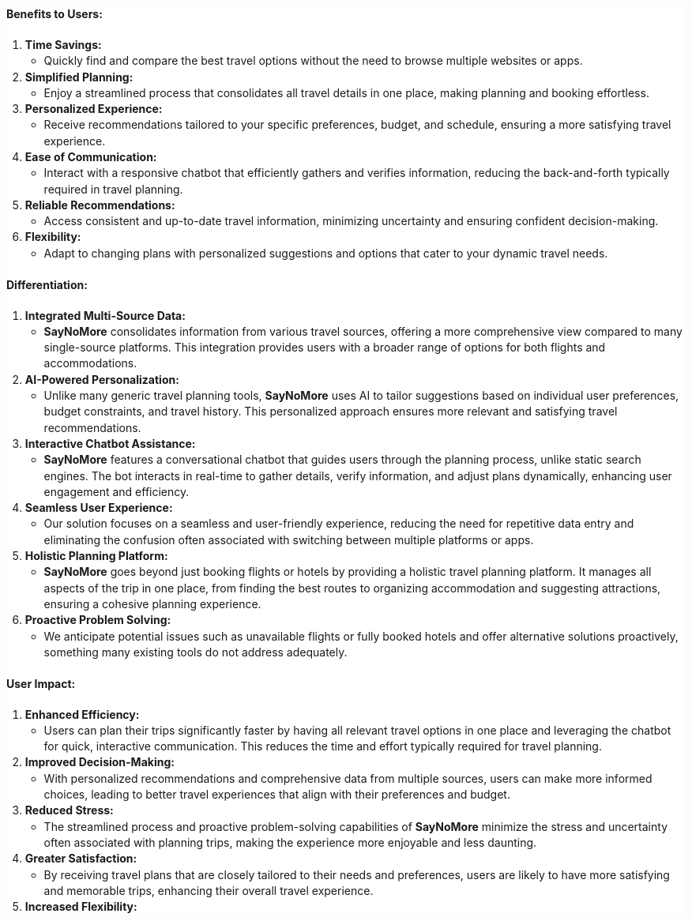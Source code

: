 #### Benefits to Users:
1. **Time Savings:**
   - Quickly find and compare the best travel options without the need to browse multiple websites or apps.
2. **Simplified Planning:**
   - Enjoy a streamlined process that consolidates all travel details in one place, making planning and booking effortless.
3. **Personalized Experience:**
   - Receive recommendations tailored to your specific preferences, budget, and schedule, ensuring a more satisfying travel experience.
4. **Ease of Communication:**
   - Interact with a responsive chatbot that efficiently gathers and verifies information, reducing the back-and-forth typically required in travel planning.
5. **Reliable Recommendations:**
   - Access consistent and up-to-date travel information, minimizing uncertainty and ensuring confident decision-making.
6. **Flexibility:**
   - Adapt to changing plans with personalized suggestions and options that cater to your dynamic travel needs.

#### Differentiation:
1. **Integrated Multi-Source Data:**
   - **SayNoMore** consolidates information from various travel sources, offering a more comprehensive view compared to many single-source platforms. This integration provides users with a broader range of options for both flights and accommodations.
2. **AI-Powered Personalization:**
   - Unlike many generic travel planning tools, **SayNoMore** uses AI to tailor suggestions based on individual user preferences, budget constraints, and travel history. This personalized approach ensures more relevant and satisfying travel recommendations.
3. **Interactive Chatbot Assistance:**
   - **SayNoMore** features a conversational chatbot that guides users through the planning process, unlike static search engines. The bot interacts in real-time to gather details, verify information, and adjust plans dynamically, enhancing user engagement and efficiency.
4. **Seamless User Experience:**
   - Our solution focuses on a seamless and user-friendly experience, reducing the need for repetitive data entry and eliminating the confusion often associated with switching between multiple platforms or apps.
5. **Holistic Planning Platform:**
   - **SayNoMore** goes beyond just booking flights or hotels by providing a holistic travel planning platform. It manages all aspects of the trip in one place, from finding the best routes to organizing accommodation and suggesting attractions, ensuring a cohesive planning experience.
6. **Proactive Problem Solving:**
   - We anticipate potential issues such as unavailable flights or fully booked hotels and offer alternative solutions proactively, something many existing tools do not address adequately.

#### User Impact:
1. **Enhanced Efficiency:**
   - Users can plan their trips significantly faster by having all relevant travel options in one place and leveraging the chatbot for quick, interactive communication. This reduces the time and effort typically required for travel planning.
2. **Improved Decision-Making:**
   - With personalized recommendations and comprehensive data from multiple sources, users can make more informed choices, leading to better travel experiences that align with their preferences and budget.
3. **Reduced Stress:**
   - The streamlined process and proactive problem-solving capabilities of **SayNoMore** minimize the stress and uncertainty often associated with planning trips, making the experience more enjoyable and less daunting.
4. **Greater Satisfaction:**
   - By receiving travel plans that are closely tailored to their needs and preferences, users are likely to have more satisfying and memorable trips, enhancing their overall travel experience.
5. **Increased Flexibility:**